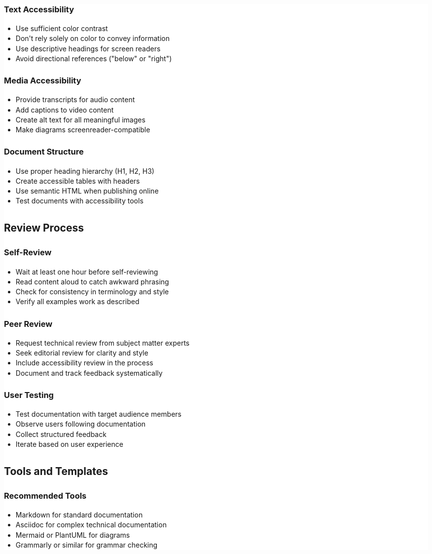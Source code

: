 ### Text Accessibility

- Use sufficient color contrast
- Don't rely solely on color to convey information
- Use descriptive headings for screen readers
- Avoid directional references ("below" or "right")

### Media Accessibility

- Provide transcripts for audio content
- Add captions to video content
- Create alt text for all meaningful images
- Make diagrams screenreader-compatible

### Document Structure

- Use proper heading hierarchy (H1, H2, H3)
- Create accessible tables with headers
- Use semantic HTML when publishing online
- Test documents with accessibility tools

## Review Process

### Self-Review

- Wait at least one hour before self-reviewing
- Read content aloud to catch awkward phrasing
- Check for consistency in terminology and style
- Verify all examples work as described

### Peer Review

- Request technical review from subject matter experts
- Seek editorial review for clarity and style
- Include accessibility review in the process
- Document and track feedback systematically

### User Testing

- Test documentation with target audience members
- Observe users following documentation
- Collect structured feedback
- Iterate based on user experience

## Tools and Templates

### Recommended Tools

- Markdown for standard documentation
- Asciidoc for complex technical documentation
- Mermaid or PlantUML for diagrams
- Grammarly or similar for grammar checking
